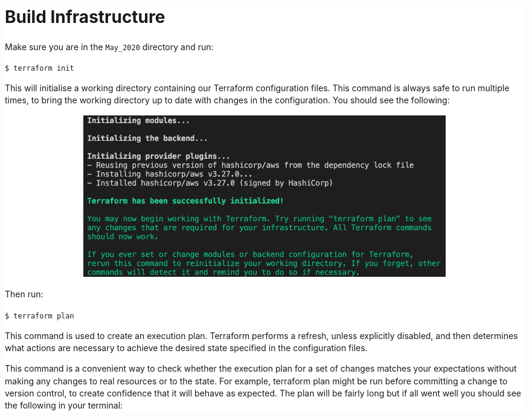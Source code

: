 # Build Infrastructure

Make sure you are in the `May_2020` directory and run:

```
$ terraform init
```  
This will initialise a working directory containing our Terraform configuration files. This command is always safe to run multiple times, to bring the working directory up to date with changes in the configuration. You should see the following:

<p align="center">
<img src=../../README_images/tf_init.png width="600">
</p>

Then run:
```
$ terraform plan
```

This command is used to create an execution plan. Terraform performs a refresh, unless explicitly disabled, and then determines what actions are necessary to achieve the desired state specified in the configuration files.

This command is a convenient way to check whether the execution plan for a set of changes matches your expectations without making any changes to real resources or to the state. For example, terraform plan might be run before committing a change to version control, to create confidence that it will behave as expected. The plan will be fairly long but if all went well you should see the following in your terminal:

<p align="center">